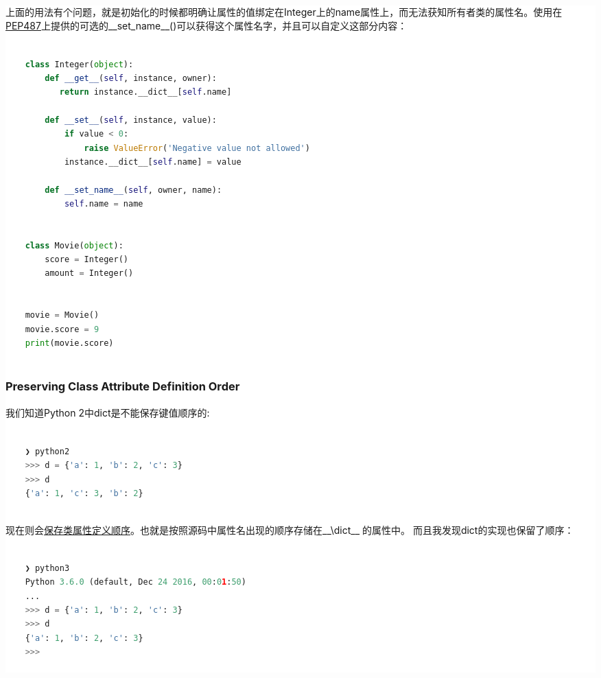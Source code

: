 上面的用法有个问题，就是初始化的时候都明确让属性的值绑定在Integer上的name属性上，而无法获知所有者类的属性名。使用在[PEP487](https://www.python.org/dev/peps/pep-0487/)上提供的可选的__set_name__()可以获得这个属性名字，并且可以自定义这部分内容：

``` python    
    
    class Integer(object):  
        def __get__(self, instance, owner):  
           return instance.__dict__[self.name]  
      
        def __set__(self, instance, value):  
            if value < 0:  
                raise ValueError('Negative value not allowed')  
            instance.__dict__[self.name] = value  
      
        def __set_name__(self, owner, name):  
            self.name = name  
      
      
    class Movie(object):  
        score = Integer()  
        amount = Integer()  
      
      
    movie = Movie()  
    movie.score = 9  
    print(movie.score)  
      
```
  
### Preserving Class Attribute Definition Order
我们知道Python 2中dict是不能保存键值顺序的:

``` python    
    
    ❯ python2  
    >>> d = {'a': 1, 'b': 2, 'c': 3}  
    >>> d  
    {'a': 1, 'c': 3, 'b': 2}  
      
```
  
现在则会[保存类属性定义顺序](https://www.python.org/dev/peps/pep-0520)。也就是按照源码中属性名出现的顺序存储在__\dict__
的属性中。
而且我发现dict的实现也保留了顺序：

``` python    
    
    ❯ python3  
    Python 3.6.0 (default, Dec 24 2016, 00:01:50)  
    ...  
    >>> d = {'a': 1, 'b': 2, 'c': 3}  
    >>> d  
    {'a': 1, 'b': 2, 'c': 3}  
    >>>  
      
```
  
